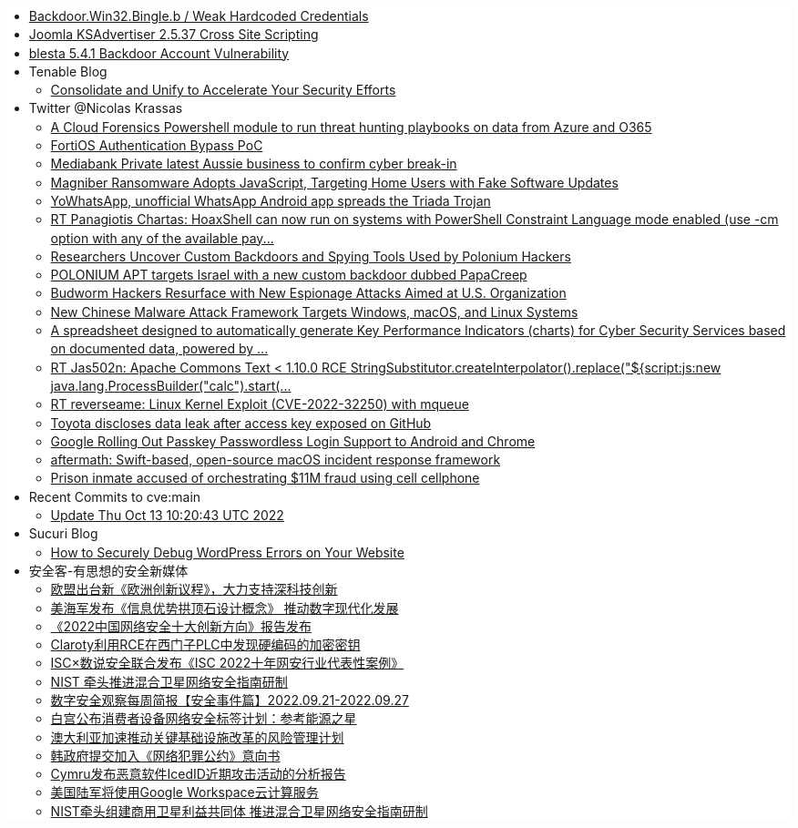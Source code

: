   - [Backdoor.Win32.Bingle.b / Weak Hardcoded Credentials](https://cxsecurity.com/issue/WLB-2022100036)
  - [Joomla KSAdvertiser 2.5.37 Cross Site Scripting](https://cxsecurity.com/issue/WLB-2022100035)
  - [blesta 5.4.1 Backdoor Account Vulnerability](https://cxsecurity.com/issue/WLB-2022100034)
- Tenable Blog
  - [Consolidate and Unify to Accelerate Your Security Efforts](https://www.tenable.com/blog/consolidate-and-unify-to-accelerate-your-security-efforts)
- Twitter @Nicolas Krassas
  - [A Cloud Forensics Powershell module to run threat hunting playbooks on data from Azure and O365](https://twitter.com/Dinosn/status/1580645499773722625)
  - [FortiOS Authentication Bypass PoC](https://twitter.com/Dinosn/status/1580642911267749888)
  - [Mediabank Private latest Aussie business to confirm cyber break-in](https://twitter.com/Dinosn/status/1580567235130978304)
  - [Magniber Ransomware Adopts JavaScript, Targeting Home Users with Fake Software Updates](https://twitter.com/Dinosn/status/1580557633001443332)
  - [YoWhatsApp, unofficial WhatsApp Android app spreads the Triada Trojan](https://twitter.com/Dinosn/status/1580557484963823616)
  - [RT Panagiotis Chartas: HoaxShell can now run on systems with PowerShell Constraint Language mode enabled (use -cm option with any of the available pay...](https://twitter.com/t3l3machus/status/1580555806415917056)
  - [Researchers Uncover Custom Backdoors and Spying Tools Used by Polonium Hackers](https://twitter.com/Dinosn/status/1580554516016943104)
  - [POLONIUM APT targets Israel with a new custom backdoor dubbed PapaCreep](https://twitter.com/Dinosn/status/1580554264677535745)
  - [Budworm Hackers Resurface with New Espionage Attacks Aimed at U.S. Organization](https://twitter.com/Dinosn/status/1580554161283686400)
  - [New Chinese Malware Attack Framework Targets Windows, macOS, and Linux Systems](https://twitter.com/Dinosn/status/1580553944572387328)
  - [A spreadsheet designed to automatically generate Key Performance Indicators (charts) for Cyber Security Services based on documented data, powered by ...](https://twitter.com/Dinosn/status/1580463635385589760)
  - [RT Jas502n: Apache Commons Text < 1.10.0 RCE StringSubstitutor.createInterpolator().replace("${script:js:new java.lang.ProcessBuilder(\"calc\").start(...](https://twitter.com/jas502n/status/1580461835068719104)
  - [RT reverseame: Linux Kernel Exploit (CVE-2022-32250) with mqueue](https://twitter.com/reverseame/status/1580449772259151873)
  - [Toyota discloses data leak after access key exposed on GitHub](https://twitter.com/Dinosn/status/1580420777450516480)
  - [Google Rolling Out Passkey Passwordless Login Support to Android and Chrome](https://twitter.com/Dinosn/status/1580420332879421443)
  - [aftermath: Swift-based, open-source macOS incident response framework](https://twitter.com/Dinosn/status/1580420221860728832)
  - [Prison inmate accused of orchestrating $11M fraud using cell cellphone](https://twitter.com/Dinosn/status/1580420158136274944)
- Recent Commits to cve:main
  - [Update Thu Oct 13 10:20:43 UTC 2022](https://github.com/trickest/cve/commit/de7b66133ed00a8ff3b9e87f0b88bc2bb15c22bb)
- Sucuri Blog
  - [How to Securely Debug WordPress Errors on Your Website](https://blog.sucuri.net/2022/10/how-to-securely-debug-wordpress-errors-on-your-website.html)
- 安全客-有思想的安全新媒体
  - [欧盟出台新《欧洲创新议程》，大力支持深科技创新](https://www.anquanke.com/post/id/281640)
  - [美海军发布《信息优势拱顶石设计概念》 推动数字现代化发展](https://www.anquanke.com/post/id/281636)
  - [《2022中国网络安全十大创新方向》报告发布](https://www.anquanke.com/post/id/281627)
  - [Claroty利用RCE在西门子PLC中发现硬编码的加密密钥](https://www.anquanke.com/post/id/281714)
  - [ISC×数说安全联合发布《ISC 2022十年网安行业代表性案例》](https://www.anquanke.com/post/id/281707)
  - [NIST 牵头推进混合卫星网络安全指南研制](https://www.anquanke.com/post/id/281701)
  - [数字安全观察每周简报【安全事件篇】2022.09.21-2022.09.27](https://www.anquanke.com/post/id/281492)
  - [白宫公布消费者设备网络安全标签计划：参考能源之星](https://www.anquanke.com/post/id/281697)
  - [澳大利亚加速推动关键基础设施改革的风险管理计划](https://www.anquanke.com/post/id/281693)
  - [韩政府提交加入《网络犯罪公约》意向书](https://www.anquanke.com/post/id/281675)
  - [Cymru发布恶意软件IcedID近期攻击活动的分析报告](https://www.anquanke.com/post/id/281690)
  - [美国陆军将使用Google Workspace云计算服务](https://www.anquanke.com/post/id/281679)
  - [NIST牵头组建商用卫星利益共同体 推进混合卫星网络安全指南研制](https://www.anquanke.com/post/id/281623)